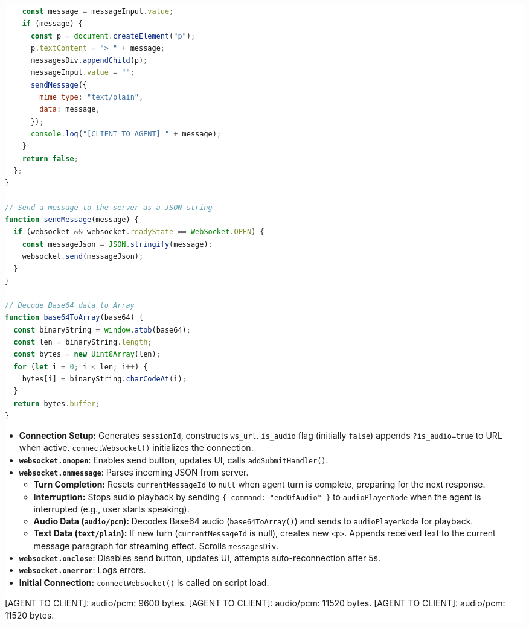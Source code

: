 ```javascript
    const message = messageInput.value;
    if (message) {
      const p = document.createElement("p");
      p.textContent = "> " + message;
      messagesDiv.appendChild(p);
      messageInput.value = "";
      sendMessage({
        mime_type: "text/plain",
        data: message,
      });
      console.log("[CLIENT TO AGENT] " + message);
    }
    return false;
  };
}

// Send a message to the server as a JSON string
function sendMessage(message) {
  if (websocket && websocket.readyState == WebSocket.OPEN) {
    const messageJson = JSON.stringify(message);
    websocket.send(messageJson);
  }
}

// Decode Base64 data to Array
function base64ToArray(base64) {
  const binaryString = window.atob(base64);
  const len = binaryString.length;
  const bytes = new Uint8Array(len);
  for (let i = 0; i < len; i++) {
    bytes[i] = binaryString.charCodeAt(i);
  }
  return bytes.buffer;
}
```

*   **Connection Setup:** Generates `sessionId`, constructs `ws_url`. `is_audio` flag (initially `false`) appends `?is_audio=true` to URL when active. `connectWebsocket()` initializes the connection.
*   **`websocket.onopen`**: Enables send button, updates UI, calls `addSubmitHandler()`.
*   **`websocket.onmessage`**: Parses incoming JSON from server.
    *   **Turn Completion:** Resets `currentMessageId` to `null` when agent turn is complete, preparing for the next response.
    *   **Interruption:** Stops audio playback by sending `{ command: "endOfAudio" }` to `audioPlayerNode` when the agent is interrupted (e.g., user starts speaking).
    *   **Audio Data (`audio/pcm`):** Decodes Base64 audio (`base64ToArray()`) and sends to `audioPlayerNode` for playback.
    *   **Text Data (`text/plain`):** If new turn (`currentMessageId` is null), creates new `<p>`. Appends received text to the current message paragraph for streaming effect. Scrolls `messagesDiv`.
*   **`websocket.onclose`**: Disables send button, updates UI, attempts auto-reconnection after 5s.
*   **`websocket.onerror`**: Logs errors.
*   **Initial Connection:** `connectWebsocket()` is called on script load.


[AGENT TO CLIENT]: audio/pcm: 9600 bytes.
[AGENT TO CLIENT]: audio/pcm: 11520 bytes.
[AGENT TO CLIENT]: audio/pcm: 11520 bytes.